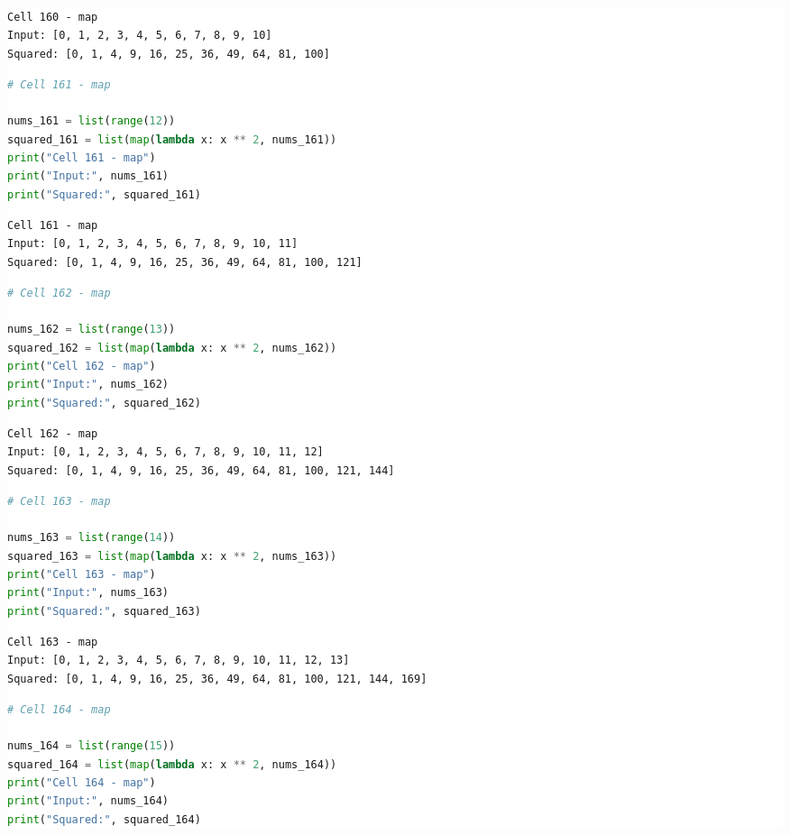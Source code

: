     Cell 160 - map
    Input: [0, 1, 2, 3, 4, 5, 6, 7, 8, 9, 10]
    Squared: [0, 1, 4, 9, 16, 25, 36, 49, 64, 81, 100]
    


```python
# Cell 161 - map

nums_161 = list(range(12))
squared_161 = list(map(lambda x: x ** 2, nums_161))
print("Cell 161 - map")
print("Input:", nums_161)
print("Squared:", squared_161)
```

    Cell 161 - map
    Input: [0, 1, 2, 3, 4, 5, 6, 7, 8, 9, 10, 11]
    Squared: [0, 1, 4, 9, 16, 25, 36, 49, 64, 81, 100, 121]
    


```python
# Cell 162 - map

nums_162 = list(range(13))
squared_162 = list(map(lambda x: x ** 2, nums_162))
print("Cell 162 - map")
print("Input:", nums_162)
print("Squared:", squared_162)
```

    Cell 162 - map
    Input: [0, 1, 2, 3, 4, 5, 6, 7, 8, 9, 10, 11, 12]
    Squared: [0, 1, 4, 9, 16, 25, 36, 49, 64, 81, 100, 121, 144]
    


```python
# Cell 163 - map

nums_163 = list(range(14))
squared_163 = list(map(lambda x: x ** 2, nums_163))
print("Cell 163 - map")
print("Input:", nums_163)
print("Squared:", squared_163)
```

    Cell 163 - map
    Input: [0, 1, 2, 3, 4, 5, 6, 7, 8, 9, 10, 11, 12, 13]
    Squared: [0, 1, 4, 9, 16, 25, 36, 49, 64, 81, 100, 121, 144, 169]
    


```python
# Cell 164 - map

nums_164 = list(range(15))
squared_164 = list(map(lambda x: x ** 2, nums_164))
print("Cell 164 - map")
print("Input:", nums_164)
print("Squared:", squared_164)
```
